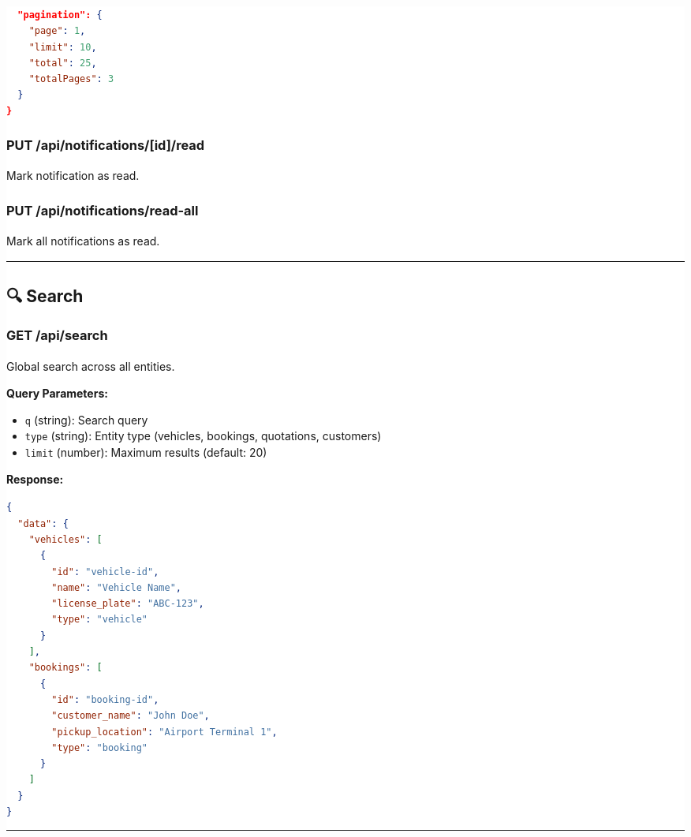 ```json
  "pagination": {
    "page": 1,
    "limit": 10,
    "total": 25,
    "totalPages": 3
  }
}
```

### PUT /api/notifications/[id]/read
Mark notification as read.

### PUT /api/notifications/read-all
Mark all notifications as read.

---

## 🔍 Search

### GET /api/search
Global search across all entities.

**Query Parameters:**
- `q` (string): Search query
- `type` (string): Entity type (vehicles, bookings, quotations, customers)
- `limit` (number): Maximum results (default: 20)

**Response:**
```json
{
  "data": {
    "vehicles": [
      {
        "id": "vehicle-id",
        "name": "Vehicle Name",
        "license_plate": "ABC-123",
        "type": "vehicle"
      }
    ],
    "bookings": [
      {
        "id": "booking-id",
        "customer_name": "John Doe",
        "pickup_location": "Airport Terminal 1",
        "type": "booking"
      }
    ]
  }
}
```

---